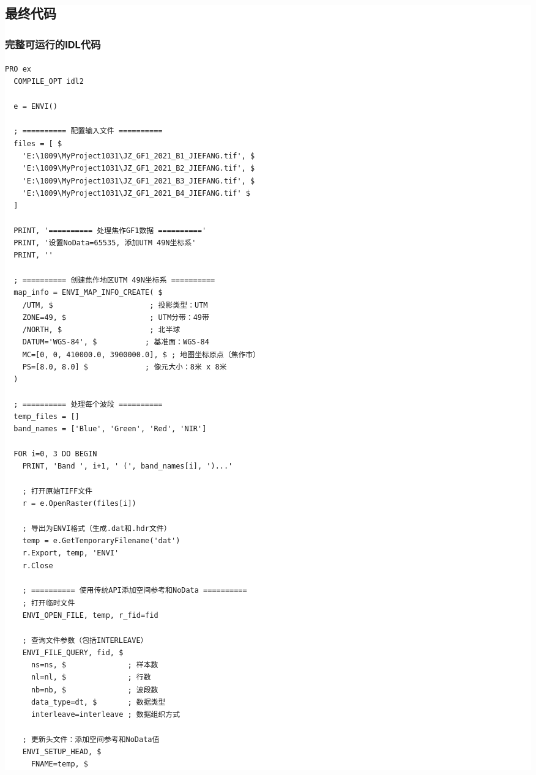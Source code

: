 
## 最终代码

### 完整可运行的IDL代码

```idl
PRO ex
  COMPILE_OPT idl2
  
  e = ENVI()
  
  ; ========== 配置输入文件 ==========
  files = [ $
    'E:\1009\MyProject1031\JZ_GF1_2021_B1_JIEFANG.tif', $
    'E:\1009\MyProject1031\JZ_GF1_2021_B2_JIEFANG.tif', $
    'E:\1009\MyProject1031\JZ_GF1_2021_B3_JIEFANG.tif', $
    'E:\1009\MyProject1031\JZ_GF1_2021_B4_JIEFANG.tif' $
  ]
  
  PRINT, '========== 处理焦作GF1数据 =========='
  PRINT, '设置NoData=65535, 添加UTM 49N坐标系'
  PRINT, ''
  
  ; ========== 创建焦作地区UTM 49N坐标系 ==========
  map_info = ENVI_MAP_INFO_CREATE( $
    /UTM, $                      ; 投影类型：UTM
    ZONE=49, $                   ; UTM分带：49带
    /NORTH, $                    ; 北半球
    DATUM='WGS-84', $           ; 基准面：WGS-84
    MC=[0, 0, 410000.0, 3900000.0], $ ; 地图坐标原点（焦作市）
    PS=[8.0, 8.0] $             ; 像元大小：8米 x 8米
  )
  
  ; ========== 处理每个波段 ==========
  temp_files = []
  band_names = ['Blue', 'Green', 'Red', 'NIR']
  
  FOR i=0, 3 DO BEGIN
    PRINT, 'Band ', i+1, ' (', band_names[i], ')...'
    
    ; 打开原始TIFF文件
    r = e.OpenRaster(files[i])
    
    ; 导出为ENVI格式（生成.dat和.hdr文件）
    temp = e.GetTemporaryFilename('dat')
    r.Export, temp, 'ENVI'
    r.Close
    
    ; ========== 使用传统API添加空间参考和NoData ==========
    ; 打开临时文件
    ENVI_OPEN_FILE, temp, r_fid=fid
    
    ; 查询文件参数（包括INTERLEAVE）
    ENVI_FILE_QUERY, fid, $
      ns=ns, $              ; 样本数
      nl=nl, $              ; 行数
      nb=nb, $              ; 波段数
      data_type=dt, $       ; 数据类型
      interleave=interleave ; 数据组织方式
    
    ; 更新头文件：添加空间参考和NoData值
    ENVI_SETUP_HEAD, $
      FNAME=temp, $
```